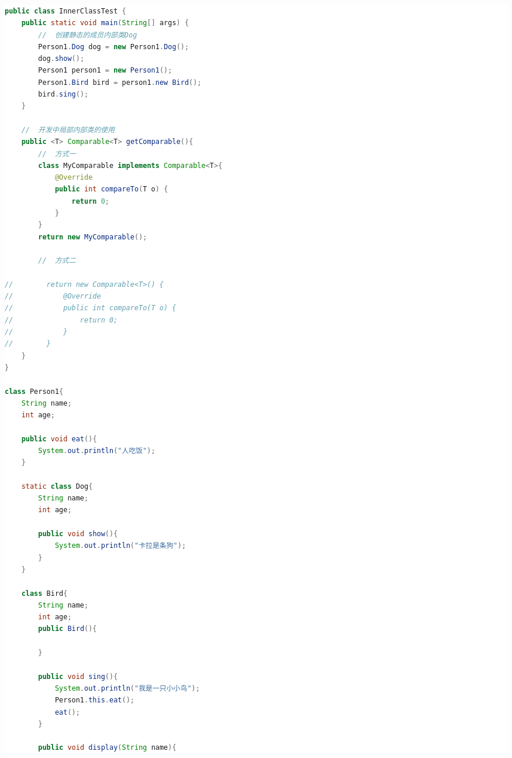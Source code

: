 ```java
public class InnerClassTest {
    public static void main(String[] args) {
        //  创建静态的成员内部类Dog
        Person1.Dog dog = new Person1.Dog();
        dog.show();
        Person1 person1 = new Person1();
        Person1.Bird bird = person1.new Bird();
        bird.sing();
    }

    //  开发中局部内部类的使用
    public <T> Comparable<T> getComparable(){
        //  方式一
        class MyComparable implements Comparable<T>{
            @Override
            public int compareTo(T o) {
                return 0;
            }
        }
        return new MyComparable();

        //  方式二

//        return new Comparable<T>() {
//            @Override
//            public int compareTo(T o) {
//                return 0;
//            }
//        }
    }
}

class Person1{
    String name;
    int age;

    public void eat(){
        System.out.println("人吃饭");
    }

    static class Dog{
        String name;
        int age;

        public void show(){
            System.out.println("卡拉是条狗");
        }
    }

    class Bird{
        String name;
        int age;
        public Bird(){

        }

        public void sing(){
            System.out.println("我是一只小小鸟");
            Person1.this.eat();
            eat();
        }

        public void display(String name){
```